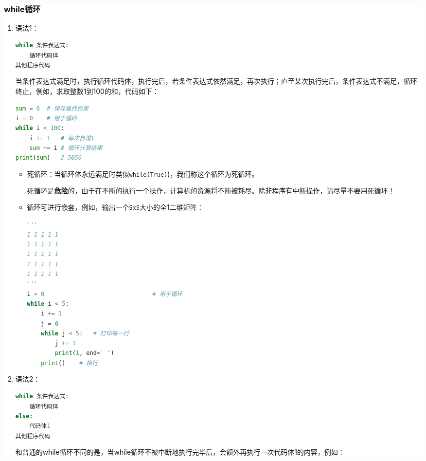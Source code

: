 ### while循环

1. 语法1：

   ```python
   while 条件表达式:
       循环代码体
   其他程序代码
   ```

   当条件表达式满足时，执行循环代码体，执行完后，若条件表达式依然满足，再次执行；直至某次执行完后，条件表达式不满足，循环终止，例如，求取整数1到100的和，代码如下：

   ```python
   sum = 0	# 保存最终结果
   i = 0	# 用于循环
   while i < 100:
       i += 1 	# 每次自增1
       sum += i	# 循环计算结果
   print(sum)	# 5050
   ```

   + 死循环：当循环体永远满足时类似`while(True)`)，我们称这个循环为死循环。

     死循环是**危险**的，由于在不断的执行一个操作，计算机的资源将不断被耗尽。除非程序有中断操作，请尽量不要用死循环！

   + 循环可进行嵌套，例如，输出一个`5x5`大小的全1二维矩阵：

     ```python
     '''
     1 1 1 1 1 
     1 1 1 1 1 
     1 1 1 1 1 
     1 1 1 1 1 
     1 1 1 1 1
     '''
     i = 0                               # 用于循环
     while i < 5:
         i += 1
         j = 0
         while j < 5:	# 打印每一行
             j += 1
             print(1, end=' ')
         print()	# 换行
     ```

2. 语法2：

   ```python
   while 条件表达式:
       循环代码体
   else:
       代码体1
   其他程序代码
   ```

   和普通的while循环不同的是，当while循环不被中断地执行完毕后，会额外再执行一次代码体1的内容，例如：
